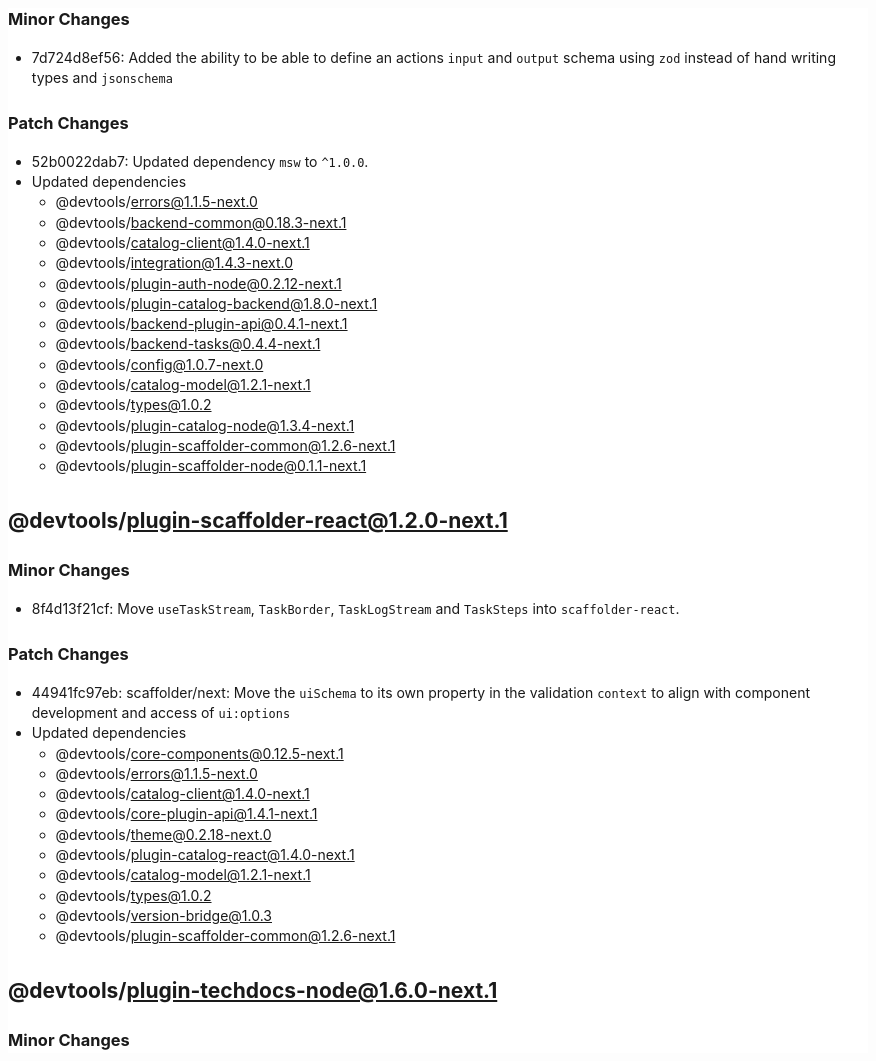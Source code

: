 ### Minor Changes

- 7d724d8ef56: Added the ability to be able to define an actions `input` and `output` schema using `zod` instead of hand writing types and `jsonschema`

### Patch Changes

- 52b0022dab7: Updated dependency `msw` to `^1.0.0`.
- Updated dependencies
  - @devtools/errors@1.1.5-next.0
  - @devtools/backend-common@0.18.3-next.1
  - @devtools/catalog-client@1.4.0-next.1
  - @devtools/integration@1.4.3-next.0
  - @devtools/plugin-auth-node@0.2.12-next.1
  - @devtools/plugin-catalog-backend@1.8.0-next.1
  - @devtools/backend-plugin-api@0.4.1-next.1
  - @devtools/backend-tasks@0.4.4-next.1
  - @devtools/config@1.0.7-next.0
  - @devtools/catalog-model@1.2.1-next.1
  - @devtools/types@1.0.2
  - @devtools/plugin-catalog-node@1.3.4-next.1
  - @devtools/plugin-scaffolder-common@1.2.6-next.1
  - @devtools/plugin-scaffolder-node@0.1.1-next.1

## @devtools/plugin-scaffolder-react@1.2.0-next.1

### Minor Changes

- 8f4d13f21cf: Move `useTaskStream`, `TaskBorder`, `TaskLogStream` and `TaskSteps` into `scaffolder-react`.

### Patch Changes

- 44941fc97eb: scaffolder/next: Move the `uiSchema` to its own property in the validation `context` to align with component development and access of `ui:options`
- Updated dependencies
  - @devtools/core-components@0.12.5-next.1
  - @devtools/errors@1.1.5-next.0
  - @devtools/catalog-client@1.4.0-next.1
  - @devtools/core-plugin-api@1.4.1-next.1
  - @devtools/theme@0.2.18-next.0
  - @devtools/plugin-catalog-react@1.4.0-next.1
  - @devtools/catalog-model@1.2.1-next.1
  - @devtools/types@1.0.2
  - @devtools/version-bridge@1.0.3
  - @devtools/plugin-scaffolder-common@1.2.6-next.1

## @devtools/plugin-techdocs-node@1.6.0-next.1

### Minor Changes
